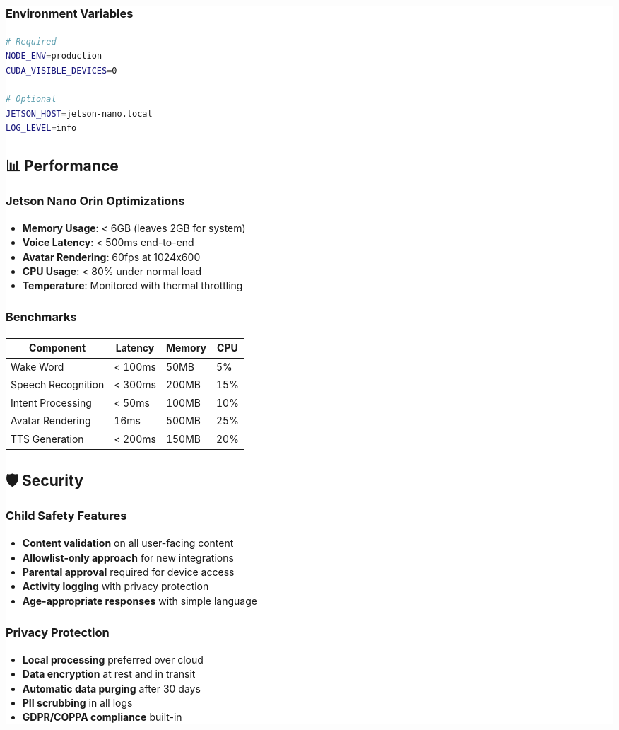 ### Environment Variables
```bash
# Required
NODE_ENV=production
CUDA_VISIBLE_DEVICES=0

# Optional
JETSON_HOST=jetson-nano.local
LOG_LEVEL=info
```

## 📊 Performance

### Jetson Nano Orin Optimizations
- **Memory Usage**: < 6GB (leaves 2GB for system)
- **Voice Latency**: < 500ms end-to-end
- **Avatar Rendering**: 60fps at 1024x600
- **CPU Usage**: < 80% under normal load
- **Temperature**: Monitored with thermal throttling

### Benchmarks
| Component | Latency | Memory | CPU |
|-----------|---------|--------|-----|
| Wake Word | < 100ms | 50MB   | 5%  |
| Speech Recognition | < 300ms | 200MB | 15% |
| Intent Processing | < 50ms | 100MB | 10% |
| Avatar Rendering | 16ms | 500MB | 25% |
| TTS Generation | < 200ms | 150MB | 20% |

## 🛡️ Security

### Child Safety Features
- **Content validation** on all user-facing content
- **Allowlist-only approach** for new integrations
- **Parental approval** required for device access
- **Activity logging** with privacy protection
- **Age-appropriate responses** with simple language

### Privacy Protection
- **Local processing** preferred over cloud
- **Data encryption** at rest and in transit
- **Automatic data purging** after 30 days
- **PII scrubbing** in all logs
- **GDPR/COPPA compliance** built-in
